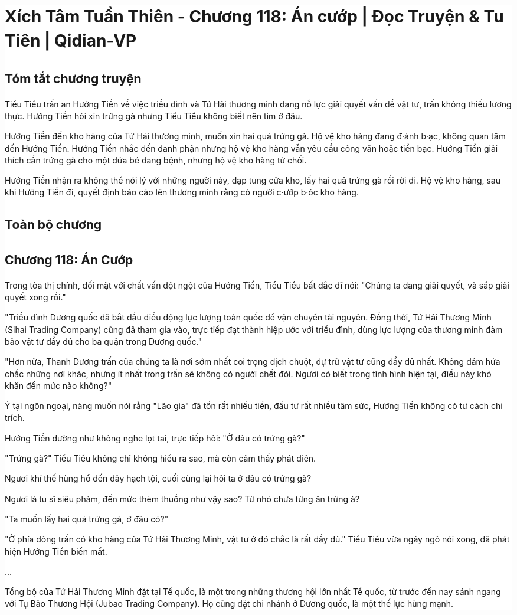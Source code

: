 # Xích Tâm Tuần Thiên - Chương 118: Án cướp | Đọc Truyện & Tu Tiên | Qidian-VP



## Tóm tắt chương truyện

Tiểu Tiểu trấn an Hướng Tiền về việc triều đình và Tứ Hải thương minh đang nỗ lực giải quyết vấn đề vật tư, trấn không thiếu lương thực. Hướng Tiền hỏi xin trứng gà nhưng Tiểu Tiểu không biết nên tìm ở đâu.

Hướng Tiền đến kho hàng của Tứ Hải thương minh, muốn xin hai quả trứng gà. Hộ vệ kho hàng đang đ·ánh b·ạc, không quan tâm đến Hướng Tiền. Hướng Tiền nhắc đến danh phận nhưng hộ vệ kho hàng vẫn yêu cầu công văn hoặc tiền bạc. Hướng Tiền giải thích cần trứng gà cho một đứa bé đang bệnh, nhưng hộ vệ kho hàng từ chối.

Hướng Tiền nhận ra không thể nói lý với những người này, đạp tung cửa kho, lấy hai quả trứng gà rồi rời đi. Hộ vệ kho hàng, sau khi Hướng Tiền đi, quyết định báo cáo lên thương minh rằng có người c·ướp b·óc kho hàng.


## Toàn bộ chương

## Chương 118: Án Cướp

Trong tòa thị chính, đối mặt với chất vấn đột ngột của Hướng Tiền, Tiểu Tiểu bất đắc dĩ nói: "Chúng ta đang giải quyết, và sắp giải quyết xong rồi."

"Triều đình Dương quốc đã bắt đầu điều động lực lượng toàn quốc để vận chuyển tài nguyên. Đồng thời, Tứ Hải Thương Minh (Sihai Trading Company) cũng đã tham gia vào, trực tiếp đạt thành hiệp ước với triều đình, dùng lực lượng của thương minh đảm bảo vật tư đầy đủ cho ba quận trong Dương quốc."

"Hơn nữa, Thanh Dương trấn của chúng ta là nơi sớm nhất coi trọng dịch chuột, dự trữ vật tư cũng đầy đủ nhất. Không dám hứa chắc những nơi khác, nhưng ít nhất trong trấn sẽ không có người chết đói. Ngươi có biết trong tình hình hiện tại, điều này khó khăn đến mức nào không?"

Ý tại ngôn ngoại, nàng muốn nói rằng "Lão gia" đã tốn rất nhiều tiền, đầu tư rất nhiều tâm sức, Hướng Tiền không có tư cách chỉ trích.

Hướng Tiền dường như không nghe lọt tai, trực tiếp hỏi: "Ở đâu có trứng gà?"

"Trứng gà?" Tiểu Tiểu không chỉ không hiểu ra sao, mà còn cảm thấy phát điên.

Ngươi khí thế hùng hổ đến đây hạch tội, cuối cùng lại hỏi ta ở đâu có trứng gà?

Ngươi là tu sĩ siêu phàm, đến mức thèm thuồng như vậy sao? Từ nhỏ chưa từng ăn trứng à?

"Ta muốn lấy hai quả trứng gà, ở đâu có?"

"Ở phía đông trấn có kho hàng của Tứ Hải Thương Minh, vật tư ở đó chắc là rất đầy đủ." Tiểu Tiểu vừa ngây ngô nói xong, đã phát hiện Hướng Tiền biến mất.

...

Tổng bộ của Tứ Hải Thương Minh đặt tại Tề quốc, là một trong những thương hội lớn nhất Tề quốc, từ trước đến nay sánh ngang với Tụ Bảo Thương Hội (Jubao Trading Company). Họ cũng đặt chi nhánh ở Dương quốc, là một thế lực hùng mạnh.
